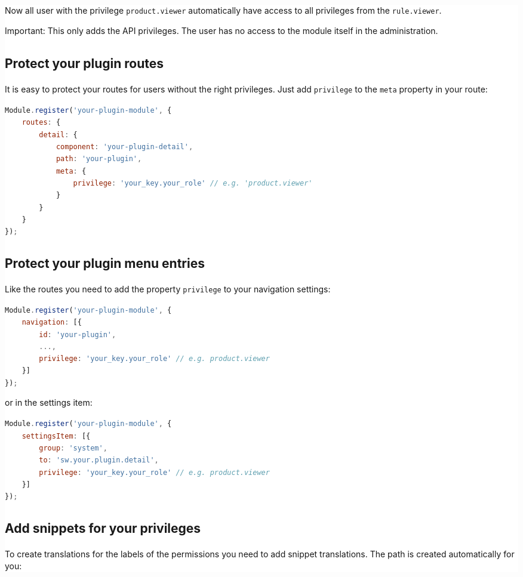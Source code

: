 Now all user with the privilege `product.viewer` automatically have access
to all privileges from the `rule.viewer`.

Important: This only adds the API privileges. The user has no access to the
module itself in the administration.

## Protect your plugin routes

It is easy to protect your routes for users without the right privileges. Just add
`privilege` to the `meta` property in your route:

```js
Module.register('your-plugin-module', {
    routes: {
        detail: {
            component: 'your-plugin-detail',
            path: 'your-plugin',
            meta: {
                privilege: 'your_key.your_role' // e.g. 'product.viewer'
            }
        }    
    }
});
```

## Protect your plugin menu entries

Like the routes you need to add the property `privilege` to your navigation settings:

```js
Module.register('your-plugin-module', {
    navigation: [{
        id: 'your-plugin',
        ...,
        privilege: 'your_key.your_role' // e.g. product.viewer
    }]
});
```

or in the settings item:

```js
Module.register('your-plugin-module', {
    settingsItem: [{
        group: 'system',
        to: 'sw.your.plugin.detail',
        privilege: 'your_key.your_role' // e.g. product.viewer
    }]
});
```

## Add snippets for your privileges

To create translations for the labels of the permissions you need to add
snippet translations. The path is created automatically for you:
